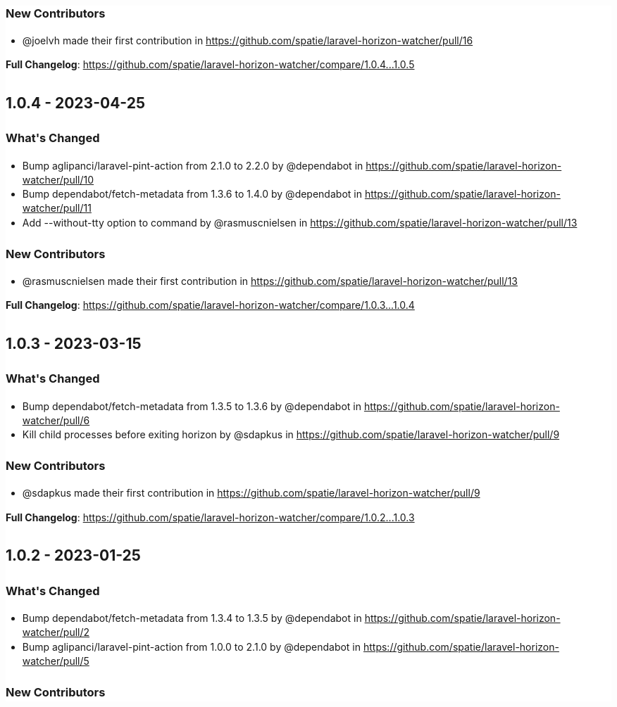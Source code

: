 ### New Contributors

- @joelvh made their first contribution in https://github.com/spatie/laravel-horizon-watcher/pull/16

**Full Changelog**: https://github.com/spatie/laravel-horizon-watcher/compare/1.0.4...1.0.5

## 1.0.4 - 2023-04-25

### What's Changed

- Bump aglipanci/laravel-pint-action from 2.1.0 to 2.2.0 by @dependabot in https://github.com/spatie/laravel-horizon-watcher/pull/10
- Bump dependabot/fetch-metadata from 1.3.6 to 1.4.0 by @dependabot in https://github.com/spatie/laravel-horizon-watcher/pull/11
- Add --without-tty option to command by @rasmuscnielsen in https://github.com/spatie/laravel-horizon-watcher/pull/13

### New Contributors

- @rasmuscnielsen made their first contribution in https://github.com/spatie/laravel-horizon-watcher/pull/13

**Full Changelog**: https://github.com/spatie/laravel-horizon-watcher/compare/1.0.3...1.0.4

## 1.0.3 - 2023-03-15

### What's Changed

- Bump dependabot/fetch-metadata from 1.3.5 to 1.3.6 by @dependabot in https://github.com/spatie/laravel-horizon-watcher/pull/6
- Kill child processes before exiting horizon by @sdapkus in https://github.com/spatie/laravel-horizon-watcher/pull/9

### New Contributors

- @sdapkus made their first contribution in https://github.com/spatie/laravel-horizon-watcher/pull/9

**Full Changelog**: https://github.com/spatie/laravel-horizon-watcher/compare/1.0.2...1.0.3

## 1.0.2 - 2023-01-25

### What's Changed

- Bump dependabot/fetch-metadata from 1.3.4 to 1.3.5 by @dependabot in https://github.com/spatie/laravel-horizon-watcher/pull/2
- Bump aglipanci/laravel-pint-action from 1.0.0 to 2.1.0 by @dependabot in https://github.com/spatie/laravel-horizon-watcher/pull/5

### New Contributors

